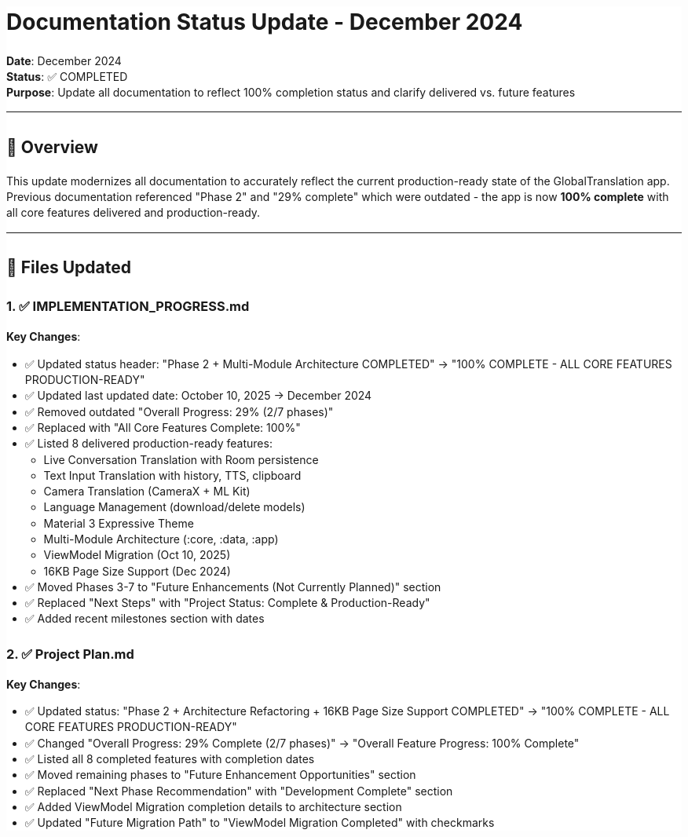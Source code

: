 # Documentation Status Update - December 2024

**Date**: December 2024  
**Status**: ✅ COMPLETED  
**Purpose**: Update all documentation to reflect 100% completion status and clarify delivered vs. future features

---

## 🎯 Overview

This update modernizes all documentation to accurately reflect the current production-ready state of the GlobalTranslation app. Previous documentation referenced "Phase 2" and "29% complete" which were outdated - the app is now **100% complete** with all core features delivered and production-ready.

---

## 📝 Files Updated

### 1. ✅ IMPLEMENTATION_PROGRESS.md

**Key Changes**:
- ✅ Updated status header: "Phase 2 + Multi-Module Architecture COMPLETED" → "100% COMPLETE - ALL CORE FEATURES PRODUCTION-READY"
- ✅ Updated last updated date: October 10, 2025 → December 2024
- ✅ Removed outdated "Overall Progress: 29% (2/7 phases)"
- ✅ Replaced with "All Core Features Complete: 100%"
- ✅ Listed 8 delivered production-ready features:
  - Live Conversation Translation with Room persistence
  - Text Input Translation with history, TTS, clipboard
  - Camera Translation (CameraX + ML Kit)
  - Language Management (download/delete models)
  - Material 3 Expressive Theme
  - Multi-Module Architecture (:core, :data, :app)
  - ViewModel Migration (Oct 10, 2025)
  - 16KB Page Size Support (Dec 2024)
- ✅ Moved Phases 3-7 to "Future Enhancements (Not Currently Planned)" section
- ✅ Replaced "Next Steps" with "Project Status: Complete & Production-Ready"
- ✅ Added recent milestones section with dates

### 2. ✅ Project Plan.md

**Key Changes**:
- ✅ Updated status: "Phase 2 + Architecture Refactoring + 16KB Page Size Support COMPLETED" → "100% COMPLETE - ALL CORE FEATURES PRODUCTION-READY"
- ✅ Changed "Overall Progress: 29% Complete (2/7 phases)" → "Overall Feature Progress: 100% Complete"
- ✅ Listed all 8 completed features with completion dates
- ✅ Moved remaining phases to "Future Enhancement Opportunities" section
- ✅ Replaced "Next Phase Recommendation" with "Development Complete" section
- ✅ Added ViewModel Migration completion details to architecture section
- ✅ Updated "Future Migration Path" to "ViewModel Migration Completed" with checkmarks
